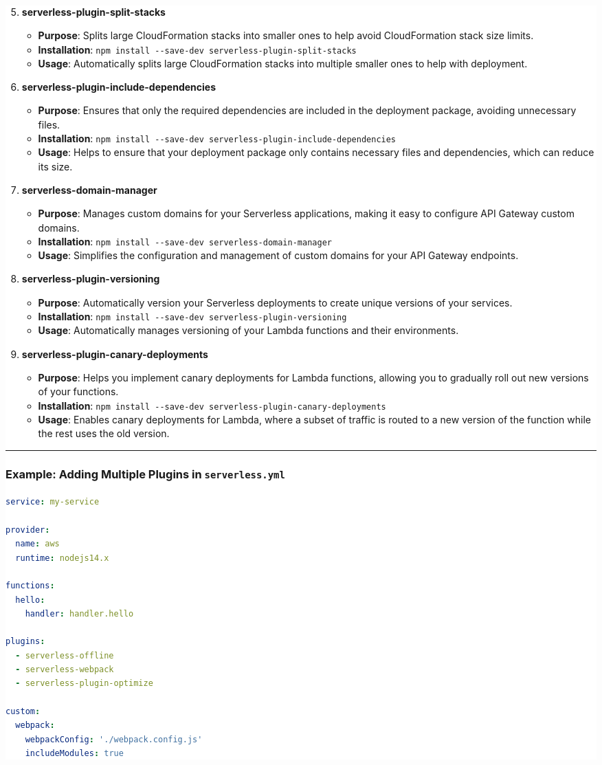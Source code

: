 5. **serverless-plugin-split-stacks**
   - **Purpose**: Splits large CloudFormation stacks into smaller ones to help avoid CloudFormation stack size limits.
   - **Installation**: `npm install --save-dev serverless-plugin-split-stacks`
   - **Usage**: Automatically splits large CloudFormation stacks into multiple smaller ones to help with deployment.

6. **serverless-plugin-include-dependencies**
   - **Purpose**: Ensures that only the required dependencies are included in the deployment package, avoiding unnecessary files.
   - **Installation**: `npm install --save-dev serverless-plugin-include-dependencies`
   - **Usage**: Helps to ensure that your deployment package only contains necessary files and dependencies, which can reduce its size.

7. **serverless-domain-manager**
   - **Purpose**: Manages custom domains for your Serverless applications, making it easy to configure API Gateway custom domains.
   - **Installation**: `npm install --save-dev serverless-domain-manager`
   - **Usage**: Simplifies the configuration and management of custom domains for your API Gateway endpoints.

8. **serverless-plugin-versioning**
   - **Purpose**: Automatically version your Serverless deployments to create unique versions of your services.
   - **Installation**: `npm install --save-dev serverless-plugin-versioning`
   - **Usage**: Automatically manages versioning of your Lambda functions and their environments.

9. **serverless-plugin-canary-deployments**
   - **Purpose**: Helps you implement canary deployments for Lambda functions, allowing you to gradually roll out new versions of your functions.
   - **Installation**: `npm install --save-dev serverless-plugin-canary-deployments`
   - **Usage**: Enables canary deployments for Lambda, where a subset of traffic is routed to a new version of the function while the rest uses the old version.

---

### Example: Adding Multiple Plugins in `serverless.yml`

```yaml
service: my-service

provider:
  name: aws
  runtime: nodejs14.x

functions:
  hello:
    handler: handler.hello

plugins:
  - serverless-offline
  - serverless-webpack
  - serverless-plugin-optimize

custom:
  webpack:
    webpackConfig: './webpack.config.js'
    includeModules: true
```
